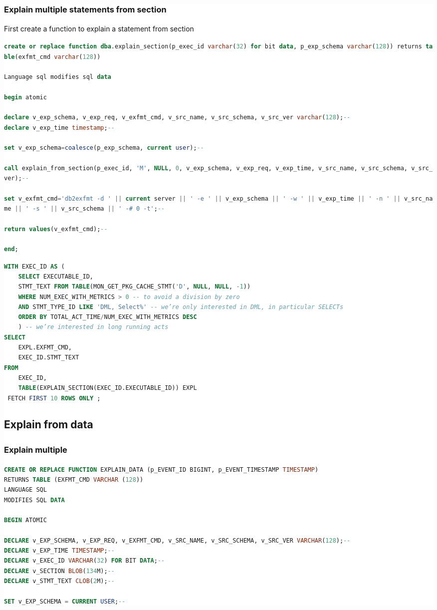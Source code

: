 ### Explain multiple statements from section

First create a function to explain a statement from section

```sql
create or replace function dba.explain_section(p_exec_id varchar(32) for bit data, p_exp_schema varchar(128)) returns table(exfmt_cmd varchar(128))

Language sql modifies sql data

begin atomic

declare v_exp_schema, v_exp_req, v_exfmt_cmd, v_src_name, v_src_schema, v_src_ver varchar(128);--
declare v_exp_time timestamp;--

set v_exp_schema=coalesce(p_exp_schema, current user);--

call explain_from_section(p_exec_id, 'M', NULL, 0, v_exp_schema, v_exp_req, v_exp_time, v_src_name, v_src_schema, v_src_ver);--

set v_exfmt_cmd='db2exfmt -d ' || current server || ' -e ' || v_exp_schema || ' -w ' || v_exp_time || ' -n ' || v_src_name || ' -s ' || v_src_schema || ' -# 0 -t';--

return values(v_exfmt_cmd);--

end;
```

```sql
WITH EXEC_ID AS (
	SELECT EXECUTABLE_ID, 
    STMT_TEXT FROM TABLE(MON_GET_PKG_CACHE_STMT('D', NULL, NULL, -1)) 
    WHERE NUM_EXEC_WITH_METRICS > 0 -- to avoid a division by zero 
    AND STMT_TYPE_ID LIKE 'DML, Select%' -- we’re only interested in DML, in particular SELECTs 
    ORDER BY TOTAL_ACT_TIME/NUM_EXEC_WITH_METRICS DESC
    ) -- we’re interested in long running acts 
SELECT 
	EXPL.EXFMT_CMD, 
    EXEC_ID.STMT_TEXT 
FROM 
	EXEC_ID, 
    TABLE(EXPLAIN_SECTION(EXEC_ID.EXECUTABLE_ID)) EXPL 
 FETCH FIRST 10 ROWS ONLY ;
```

## Explain from data

### Explain multiple

```sql
CREATE OR REPLACE FUNCTION EXPLAIN_DATA (p_EVENT_ID BIGINT, p_EVENT_TIMESTAMP TIMESTAMP) 
RETURNS TABLE (EXFMT_CMD VARCHAR (128)) 
LANGUAGE SQL 
MODIFIES SQL DATA 

BEGIN ATOMIC 

DECLARE v_EXP_SCHEMA, v_EXP_REQ, v_EXFMT_CMD, v_SRC_NAME, v_SRC_SCHEMA, v_SRC_VER VARCHAR(128);-- 
DECLARE v_EXP_TIME TIMESTAMP;-- 
DECLARE v_EXEC_ID VARCHAR(32) FOR BIT DATA;-- 
DECLARE v_SECTION BLOB(134M);-- 
DECLARE v_STMT_TEXT CLOB(2M);-- 

SET v_EXP_SCHEMA = CURRENT USER;-- 
```